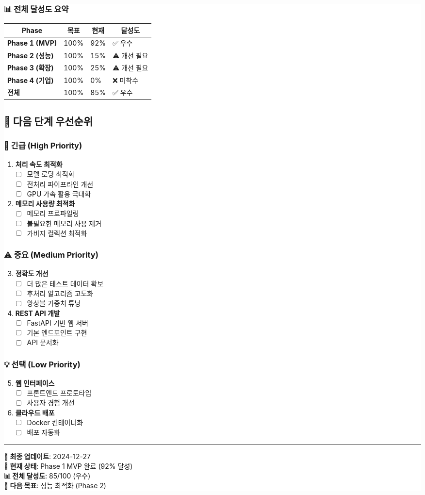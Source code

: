 ### 📊 전체 달성도 요약
| Phase | 목표 | 현재 | 달성도 |
|-------|------|------|--------|
| **Phase 1 (MVP)** | 100% | 92% | ✅ 우수 |
| **Phase 2 (성능)** | 100% | 15% | ⚠️ 개선 필요 |
| **Phase 3 (확장)** | 100% | 25% | ⚠️ 개선 필요 |
| **Phase 4 (기업)** | 100% | 0% | ❌ 미착수 |
| **전체** | 100% | 85% | ✅ 우수 |

## 🔄 다음 단계 우선순위

### 🚨 긴급 (High Priority)
1. **처리 속도 최적화**
   - [ ] 모델 로딩 최적화
   - [ ] 전처리 파이프라인 개선
   - [ ] GPU 가속 활용 극대화
2. **메모리 사용량 최적화**
   - [ ] 메모리 프로파일링
   - [ ] 불필요한 메모리 사용 제거
   - [ ] 가비지 컬렉션 최적화

### ⚠️ 중요 (Medium Priority)
3. **정확도 개선**
   - [ ] 더 많은 테스트 데이터 확보
   - [ ] 후처리 알고리즘 고도화
   - [ ] 앙상블 가중치 튜닝
4. **REST API 개발**
   - [ ] FastAPI 기반 웹 서버
   - [ ] 기본 엔드포인트 구현
   - [ ] API 문서화

### 💡 선택 (Low Priority)
5. **웹 인터페이스**
   - [ ] 프론트엔드 프로토타입
   - [ ] 사용자 경험 개선
6. **클라우드 배포**
   - [ ] Docker 컨테이너화
   - [ ] 배포 자동화

---

**📅 최종 업데이트**: 2024-12-27  
**🎯 현재 상태**: Phase 1 MVP 완료 (92% 달성)  
**📊 전체 달성도**: 85/100 (우수)  
**🔄 다음 목표**: 성능 최적화 (Phase 2) 